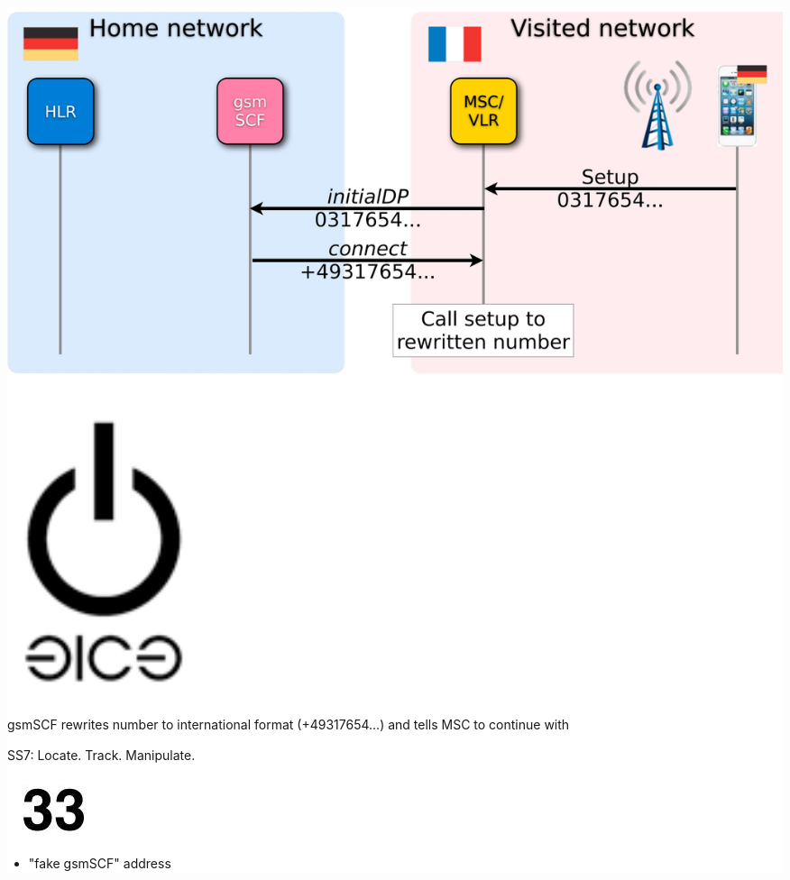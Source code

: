 ![](_page_32_Figure_4.jpeg)

![](_page_32_Picture_5.jpeg)

gsmSCF rewrites number to international format (+49317654...) and tells MSC to continue with

SS7: Locate. Track. Manipulate.

![](_page_32_Picture_11.jpeg)

- "fake gsmSCF" address
